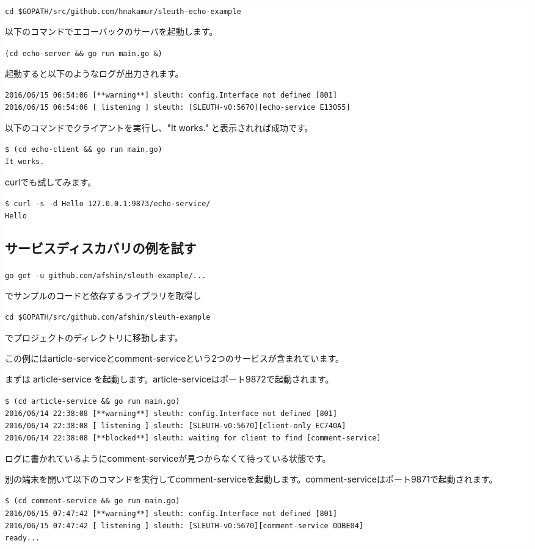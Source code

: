 ```
cd $GOPATH/src/github.com/hnakamur/sleuth-echo-example
```

以下のコマンドでエコーバックのサーバを起動します。

```
(cd echo-server && go run main.go &)
```

起動すると以下のようなログが出力されます。

```
2016/06/15 06:54:06 [**warning**] sleuth: config.Interface not defined [801]
2016/06/15 06:54:06 [ listening ] sleuth: [SLEUTH-v0:5670][echo-service E13055]
```

以下のコマンドでクライアントを実行し、"It works." と表示されれば成功です。

```
$ (cd echo-client && go run main.go)
It works.
```

curlでも試してみます。

```
$ curl -s -d Hello 127.0.0.1:9873/echo-service/
Hello
```

## サービスディスカバリの例を試す

```
go get -u github.com/afshin/sleuth-example/...
```

でサンプルのコードと依存するライブラリを取得し

```
cd $GOPATH/src/github.com/afshin/sleuth-example
```

でプロジェクトのディレクトリに移動します。

この例にはarticle-serviceとcomment-serviceという2つのサービスが含まれています。

まずは article-service を起動します。article-serviceはポート9872で起動されます。

```
$ (cd article-service && go run main.go)
2016/06/14 22:38:08 [**warning**] sleuth: config.Interface not defined [801]
2016/06/14 22:38:08 [ listening ] sleuth: [SLEUTH-v0:5670][client-only EC740A]
2016/06/14 22:38:08 [**blocked**] sleuth: waiting for client to find [comment-service]
```

ログに書かれているようにcomment-serviceが見つからなくて待っている状態です。

別の端末を開いて以下のコマンドを実行してcomment-serviceを起動します。comment-serviceはポート9871で起動されます。

```
$ (cd comment-service && go run main.go)
2016/06/15 07:47:42 [**warning**] sleuth: config.Interface not defined [801]
2016/06/15 07:47:42 [ listening ] sleuth: [SLEUTH-v0:5670][comment-service 0DBE04]
ready...
```
